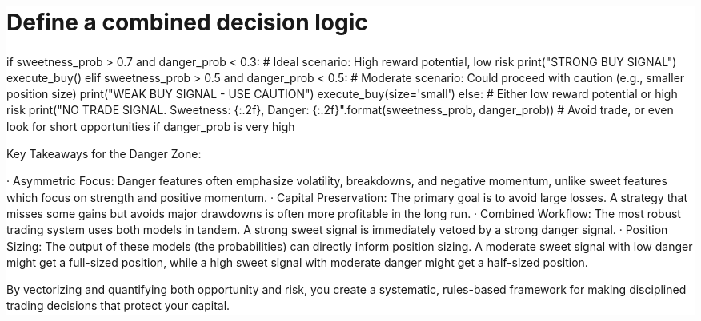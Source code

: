 # Define a combined decision logic
if sweetness_prob > 0.7 and danger_prob < 0.3:
    # Ideal scenario: High reward potential, low risk
    print("STRONG BUY SIGNAL")
    execute_buy()
elif sweetness_prob > 0.5 and danger_prob < 0.5:
    # Moderate scenario: Could proceed with caution (e.g., smaller position size)
    print("WEAK BUY SIGNAL - USE CAUTION")
    execute_buy(size='small')
else:
    # Either low reward potential or high risk
    print("NO TRADE SIGNAL. Sweetness: {:.2f}, Danger: {:.2f}".format(sweetness_prob, danger_prob))
    # Avoid trade, or even look for short opportunities if danger_prob is very high


Key Takeaways for the Danger Zone:

· Asymmetric Focus: Danger features often emphasize volatility, breakdowns, and negative momentum, unlike sweet features which focus on strength and positive momentum.
· Capital Preservation: The primary goal is to avoid large losses. A strategy that misses some gains but avoids major drawdowns is often more profitable in the long run.
· Combined Workflow: The most robust trading system uses both models in tandem. A strong sweet signal is immediately vetoed by a strong danger signal.
· Position Sizing: The output of these models (the probabilities) can directly inform position sizing. A moderate sweet signal with low danger might get a full-sized position, while a high sweet signal with moderate danger might get a half-sized position.

By vectorizing and quantifying both opportunity and risk, you create a systematic, rules-based framework for making disciplined trading decisions that protect your capital.
